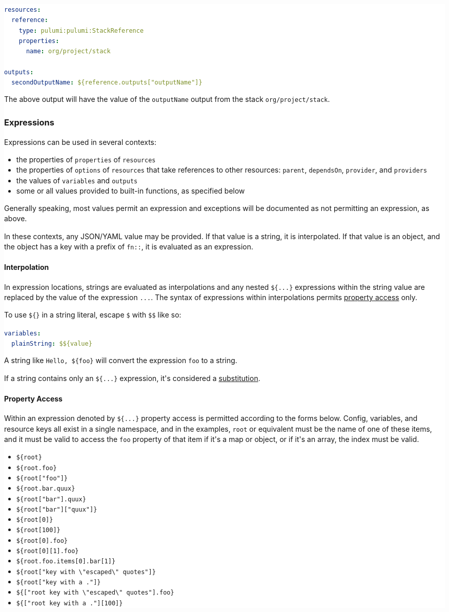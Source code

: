 ```yaml
resources:
  reference:
    type: pulumi:pulumi:StackReference
    properties:
      name: org/project/stack

outputs:
  secondOutputName: ${reference.outputs["outputName"]}
```

The above output will have the value of the `outputName` output from the stack `org/project/stack`.

### Expressions

Expressions can be used in several contexts:

* the properties of `properties` of `resources`
* the properties of `options` of `resources` that take references to other resources: `parent`, `dependsOn`, `provider`, and `providers`
* the values of `variables` and `outputs`
* some or all values provided to built-in functions, as specified below

Generally speaking, most values permit an expression and exceptions will be documented as not permitting an expression, as above.

In these contexts, any JSON/YAML value may be provided.  If that value is a string, it is interpolated.  If that value is an object, and the object has a key with a prefix of `fn::`, it is evaluated as an expression.

#### Interpolation

In expression locations, strings are evaluated as interpolations and any nested `${...}` expressions within the string value are replaced by the value of the expression `...`.  The syntax of expressions within interpolations permits [property access](#property-access) only.

To use `${}` in a string literal, escape `$` with `$$` like so:

```yaml
variables:
  plainString: $${value}
```

A string like `Hello, ${foo}` will convert the expression `foo` to a string.

If a string contains only an `${...}` expression, it's considered a [substitution](#substitution).

#### Property Access

Within an expression denoted by `${...}` property access is permitted according to the forms below. Config, variables, and resource keys all exist in a single namespace, and in the examples, `root` or equivalent must be the name of one of these items, and it must be valid to access the `foo` property of that item if it's a map or object, or if it's an array, the index must be valid.

* `${root}`
* `${root.foo}`
* `${root["foo"]}`
* `${root.bar.quux}`
* `${root["bar"].quux}`
* `${root["bar"]["quux"]}`
* `${root[0]}`
* `${root[100]}`
* `${root[0].foo}`
* `${root[0][1].foo}`
* `${root.foo.items[0].bar[1]}`
* `${root["key with \"escaped\" quotes"]}`
* `${root["key with a ."]}`
* `${["root key with \"escaped\" quotes"].foo}`
* `${["root key with a ."][100]}`
